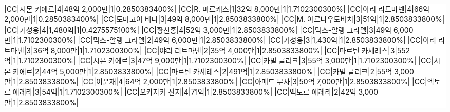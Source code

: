 |CC|시몬 키에르|4|48억 2,000만|1|0.2850383400%|
|CC|R. 마르케스|1|32억 8,000만|1|1.7102300300%|
|CC|야리 리트마넨|4|66억 2,000만|1|0.2850383400%|
|CC|도마고이 비다|3|49억 8,000만|1|2.8503833800%|
|CC|M. 아르나우토비치|3|51억|1|2.8503833800%|
|CC|기성용|4|1,480억|1|0.4275575100%|
|CC|황선홍|4|52억 3,000만|1|2.8503833800%|
|CC|막스-알랭 그라델|3|49억 6,000만|1|1.7102300300%|
|CC|막스-알랭 그라델|2|49억 6,000만|1|2.8503833800%|
|CC|기성용|3|1,430억|1|2.8503833800%|
|CC|야리 리트마넨|3|36억 8,000만|1|1.7102300300%|
|CC|야리 리트마넨|2|35억 4,000만|1|2.8503833800%|
|CC|마르틴 카세레스|3|552억|1|1.7102300300%|
|CC|시몬 키에르|3|47억 9,000만|1|1.7102300300%|
|CC|카밀 글리크|3|55억 3,000만|1|1.7102300300%|
|CC|시몬 키에르|2|44억 5,000만|1|2.8503833800%|
|CC|마르틴 카세레스|2|491억|1|2.8503833800%|
|CC|카밀 글리크|2|55억 3,000만|1|2.8503833800%|
|CC|이운재|4|64억 2,000만|1|2.8503833800%|
|CC|아메드 무사|3|50억 7,000만|1|2.8503833800%|
|CC|엑토르 에레라|3|54억|1|1.7102300300%|
|CC|오카자키 신지|4|71억|1|2.8503833800%|
|CC|엑토르 에레라|2|42억 3,000만|1|2.8503833800%|
